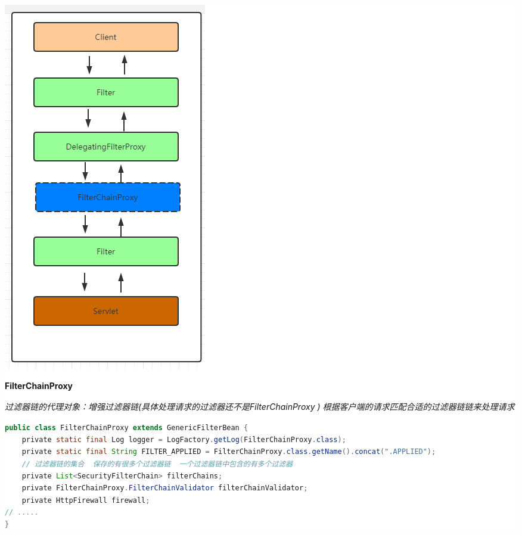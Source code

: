 ![image.png](media/image-13.png)

**FilterChainProxy**

*过滤器链的代理对象：增强过滤器链(具体处理请求的过滤器还不是FilterChainProxy )  根据客户端的请求匹配合适的过滤器链链来处理请求*

```java
public class FilterChainProxy extends GenericFilterBean {
    private static final Log logger = LogFactory.getLog(FilterChainProxy.class);
    private static final String FILTER_APPLIED = FilterChainProxy.class.getName().concat(".APPLIED");
    // 过滤器链的集合  保存的有很多个过滤器链  一个过滤器链中包含的有多个过滤器
    private List<SecurityFilterChain> filterChains;
    private FilterChainProxy.FilterChainValidator filterChainValidator;
    private HttpFirewall firewall;
// .....
}
```

